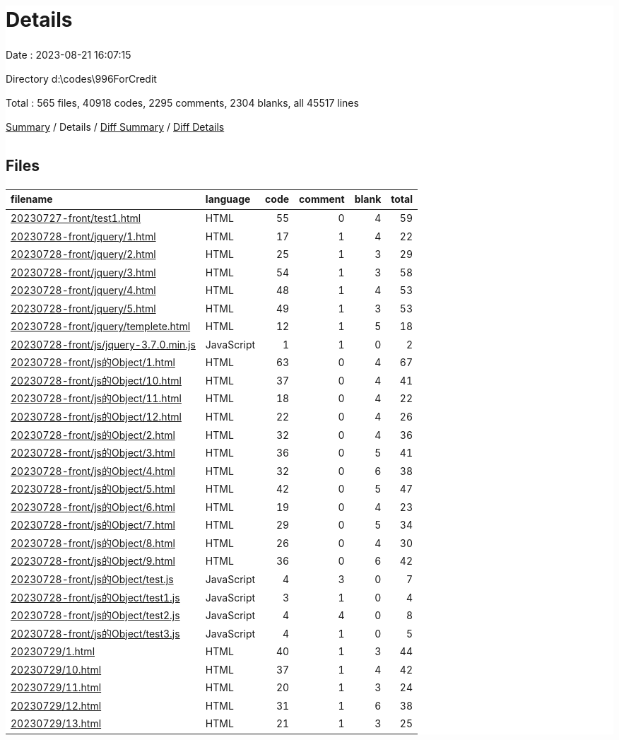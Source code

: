 # Details

Date : 2023-08-21 16:07:15

Directory d:\\codes\\996ForCredit

Total : 565 files,  40918 codes, 2295 comments, 2304 blanks, all 45517 lines

[Summary](results.md) / Details / [Diff Summary](diff.md) / [Diff Details](diff-details.md)

## Files
| filename | language | code | comment | blank | total |
| :--- | :--- | ---: | ---: | ---: | ---: |
| [20230727-front/test1.html](/20230727-front/test1.html) | HTML | 55 | 0 | 4 | 59 |
| [20230728-front/jquery/1.html](/20230728-front/jquery/1.html) | HTML | 17 | 1 | 4 | 22 |
| [20230728-front/jquery/2.html](/20230728-front/jquery/2.html) | HTML | 25 | 1 | 3 | 29 |
| [20230728-front/jquery/3.html](/20230728-front/jquery/3.html) | HTML | 54 | 1 | 3 | 58 |
| [20230728-front/jquery/4.html](/20230728-front/jquery/4.html) | HTML | 48 | 1 | 4 | 53 |
| [20230728-front/jquery/5.html](/20230728-front/jquery/5.html) | HTML | 49 | 1 | 3 | 53 |
| [20230728-front/jquery/templete.html](/20230728-front/jquery/templete.html) | HTML | 12 | 1 | 5 | 18 |
| [20230728-front/js/jquery-3.7.0.min.js](/20230728-front/js/jquery-3.7.0.min.js) | JavaScript | 1 | 1 | 0 | 2 |
| [20230728-front/js的Object/1.html](/20230728-front/js%E7%9A%84Object/1.html) | HTML | 63 | 0 | 4 | 67 |
| [20230728-front/js的Object/10.html](/20230728-front/js%E7%9A%84Object/10.html) | HTML | 37 | 0 | 4 | 41 |
| [20230728-front/js的Object/11.html](/20230728-front/js%E7%9A%84Object/11.html) | HTML | 18 | 0 | 4 | 22 |
| [20230728-front/js的Object/12.html](/20230728-front/js%E7%9A%84Object/12.html) | HTML | 22 | 0 | 4 | 26 |
| [20230728-front/js的Object/2.html](/20230728-front/js%E7%9A%84Object/2.html) | HTML | 32 | 0 | 4 | 36 |
| [20230728-front/js的Object/3.html](/20230728-front/js%E7%9A%84Object/3.html) | HTML | 36 | 0 | 5 | 41 |
| [20230728-front/js的Object/4.html](/20230728-front/js%E7%9A%84Object/4.html) | HTML | 32 | 0 | 6 | 38 |
| [20230728-front/js的Object/5.html](/20230728-front/js%E7%9A%84Object/5.html) | HTML | 42 | 0 | 5 | 47 |
| [20230728-front/js的Object/6.html](/20230728-front/js%E7%9A%84Object/6.html) | HTML | 19 | 0 | 4 | 23 |
| [20230728-front/js的Object/7.html](/20230728-front/js%E7%9A%84Object/7.html) | HTML | 29 | 0 | 5 | 34 |
| [20230728-front/js的Object/8.html](/20230728-front/js%E7%9A%84Object/8.html) | HTML | 26 | 0 | 4 | 30 |
| [20230728-front/js的Object/9.html](/20230728-front/js%E7%9A%84Object/9.html) | HTML | 36 | 0 | 6 | 42 |
| [20230728-front/js的Object/test.js](/20230728-front/js%E7%9A%84Object/test.js) | JavaScript | 4 | 3 | 0 | 7 |
| [20230728-front/js的Object/test1.js](/20230728-front/js%E7%9A%84Object/test1.js) | JavaScript | 3 | 1 | 0 | 4 |
| [20230728-front/js的Object/test2.js](/20230728-front/js%E7%9A%84Object/test2.js) | JavaScript | 4 | 4 | 0 | 8 |
| [20230728-front/js的Object/test3.js](/20230728-front/js%E7%9A%84Object/test3.js) | JavaScript | 4 | 1 | 0 | 5 |
| [20230729/1.html](/20230729/1.html) | HTML | 40 | 1 | 3 | 44 |
| [20230729/10.html](/20230729/10.html) | HTML | 37 | 1 | 4 | 42 |
| [20230729/11.html](/20230729/11.html) | HTML | 20 | 1 | 3 | 24 |
| [20230729/12.html](/20230729/12.html) | HTML | 31 | 1 | 6 | 38 |
| [20230729/13.html](/20230729/13.html) | HTML | 21 | 1 | 3 | 25 |